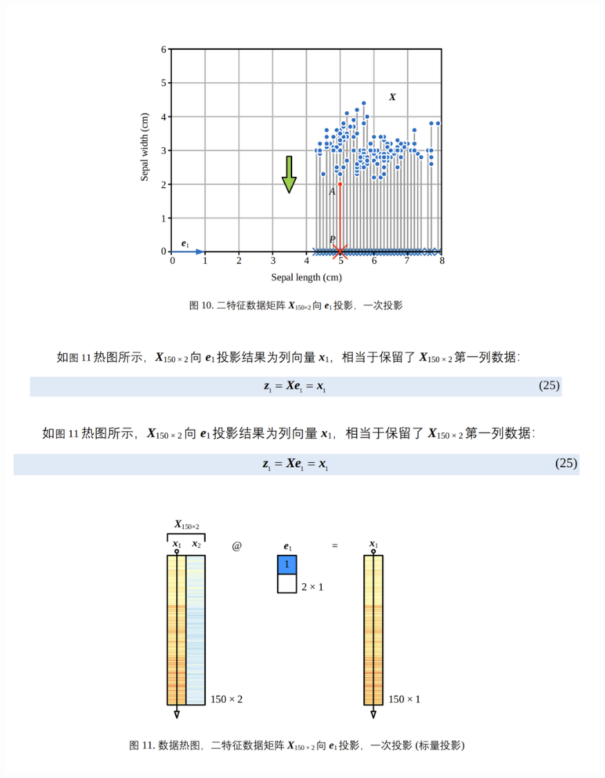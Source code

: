   ![](https://raw.githubusercontent.com/wumin199/wm-blog-image/main/images/2023/power-of-matrix/ch10/projection_in_h_1.png)
  ![](https://raw.githubusercontent.com/wumin199/wm-blog-image/main/images/2023/power-of-matrix/ch10/projection_in_h_2.png)